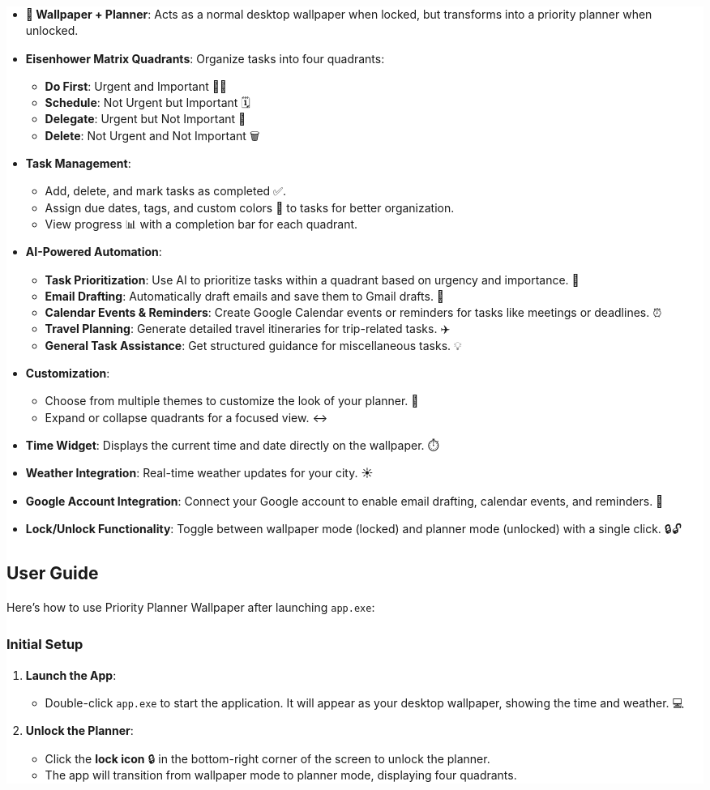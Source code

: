 * **🔄 Wallpaper + Planner**: Acts as a normal desktop wallpaper when locked, but transforms into a priority planner when unlocked. 

* **Eisenhower Matrix Quadrants**: Organize tasks into four quadrants:
    * **Do First**: Urgent and Important 🏃‍♀️
    * **Schedule**: Not Urgent but Important 🗓️
    * **Delegate**: Urgent but Not Important 🤝
    * **Delete**: Not Urgent and Not Important 🗑️

* **Task Management**:
    * Add, delete, and mark tasks as completed ✅. 
    * Assign due dates, tags, and custom colors 🎨 to tasks for better organization. 
    * View progress 📊 with a completion bar for each quadrant. 

* **AI-Powered Automation**:
    * **Task Prioritization**: Use AI to prioritize tasks within a quadrant based on urgency and importance. 🧠
    * **Email Drafting**: Automatically draft emails and save them to Gmail drafts. 📧
    * **Calendar Events & Reminders**: Create Google Calendar events or reminders for tasks like meetings or deadlines. ⏰
    * **Travel Planning**: Generate detailed travel itineraries for trip-related tasks. ✈️
    * **General Task Assistance**: Get structured guidance for miscellaneous tasks. 💡

* **Customization**:
    * Choose from multiple themes to customize the look of your planner. 🌈
    * Expand or collapse quadrants for a focused view. ↔️

* **Time Widget**: Displays the current time and date directly on the wallpaper. ⏱️
* **Weather Integration**: Real-time weather updates for your city. ☀️
* **Google Account Integration**: Connect your Google account to enable email drafting, calendar events, and reminders. 🔗
* **Lock/Unlock Functionality**: Toggle between wallpaper mode (locked) and planner mode (unlocked) with a single click. 🔒🔓

## User Guide

Here’s how to use Priority Planner Wallpaper after launching `app.exe`:

### Initial Setup

1.  **Launch the App**:
    * Double-click `app.exe` to start the application. It will appear as your desktop wallpaper, showing the time and weather. 💻

2.  **Unlock the Planner**:
    * Click the **lock icon** 🔒 in the bottom-right corner of the screen to unlock the planner.
    * The app will transition from wallpaper mode to planner mode, displaying four quadrants.
      
